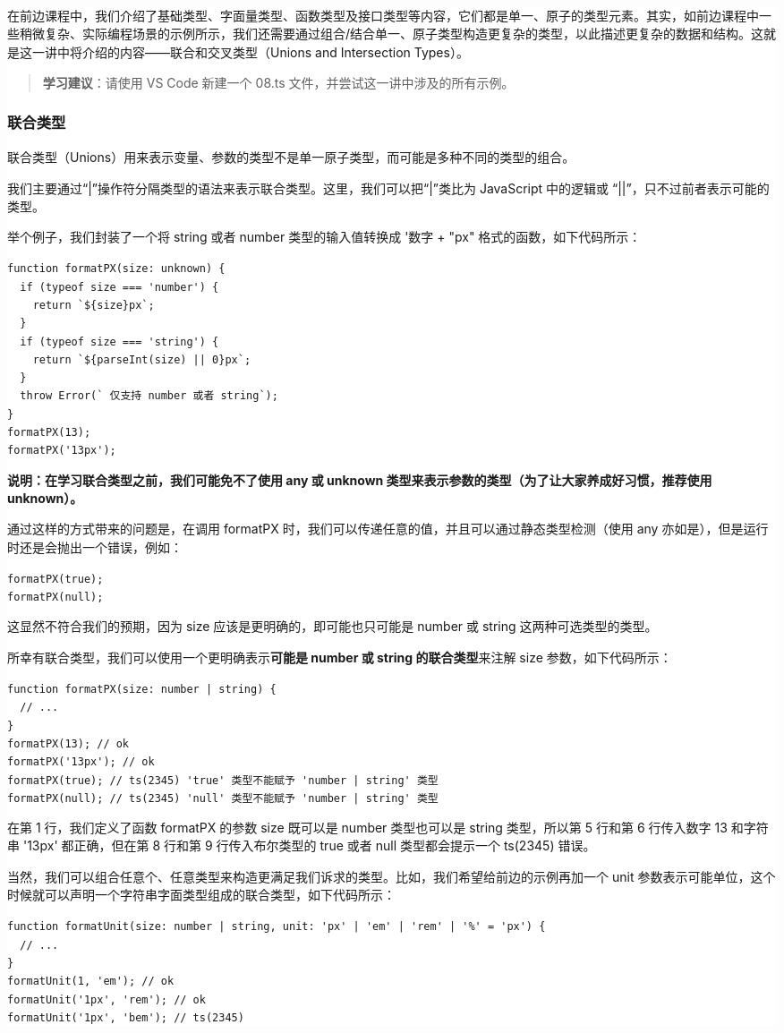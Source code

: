 在前边课程中，我们介绍了基础类型、字面量类型、函数类型及接口类型等内容，它们都是单一、原子的类型元素。其实，如前边课程中一些稍微复杂、实际编程场景的示例所示，我们还需要通过组合/结合单一、原子类型构造更复杂的类型，以此描述更复杂的数据和结构。这就是这一讲中将介绍的内容——联合和交叉类型（Unions and Intersection Types）。

> **学习建议**：请使用 VS Code 新建一个 08.ts 文件，并尝试这一讲中涉及的所有示例。

### 联合类型

联合类型（Unions）用来表示变量、参数的类型不是单一原子类型，而可能是多种不同的类型的组合。

我们主要通过“|”操作符分隔类型的语法来表示联合类型。这里，我们可以把“|”类比为 JavaScript 中的逻辑或 “||”，只不过前者表示可能的类型。

举个例子，我们封装了一个将 string 或者 number 类型的输入值转换成 '数字 + "px" 格式的函数，如下代码所示：

    function formatPX(size: unknown) {
      if (typeof size === 'number') {
        return `${size}px`;
      }
      if (typeof size === 'string') {
        return `${parseInt(size) || 0}px`;
      }
      throw Error(` 仅支持 number 或者 string`);
    }
    formatPX(13);
    formatPX('13px');
    

**说明：在学习联合类型之前，我们可能免不了使用 any 或 unknown 类型来表示参数的类型（为了让大家养成好习惯，推荐使用 unknown）。**

通过这样的方式带来的问题是，在调用 formatPX 时，我们可以传递任意的值，并且可以通过静态类型检测（使用 any 亦如是），但是运行时还是会抛出一个错误，例如：

    formatPX(true);
    formatPX(null);
    

这显然不符合我们的预期，因为 size 应该是更明确的，即可能也只可能是 number 或 string 这两种可选类型的类型。

所幸有联合类型，我们可以使用一个更明确表示**可能是 number 或 string 的联合类型**来注解 size 参数，如下代码所示：

    function formatPX(size: number | string) {
      // ...
    }
    formatPX(13); // ok
    formatPX('13px'); // ok
    formatPX(true); // ts(2345) 'true' 类型不能赋予 'number | string' 类型
    formatPX(null); // ts(2345) 'null' 类型不能赋予 'number | string' 类型
    

在第 1 行，我们定义了函数 formatPX 的参数 size 既可以是 number 类型也可以是 string 类型，所以第 5 行和第 6 行传入数字 13 和字符串 '13px' 都正确，但在第 8 行和第 9 行传入布尔类型的 true 或者 null 类型都会提示一个 ts(2345) 错误。

当然，我们可以组合任意个、任意类型来构造更满足我们诉求的类型。比如，我们希望给前边的示例再加一个 unit 参数表示可能单位，这个时候就可以声明一个字符串字面类型组成的联合类型，如下代码所示：

    function formatUnit(size: number | string, unit: 'px' | 'em' | 'rem' | '%' = 'px') {
      // ...
    }
    formatUnit(1, 'em'); // ok
    formatUnit('1px', 'rem'); // ok
    formatUnit('1px', 'bem'); // ts(2345)
    